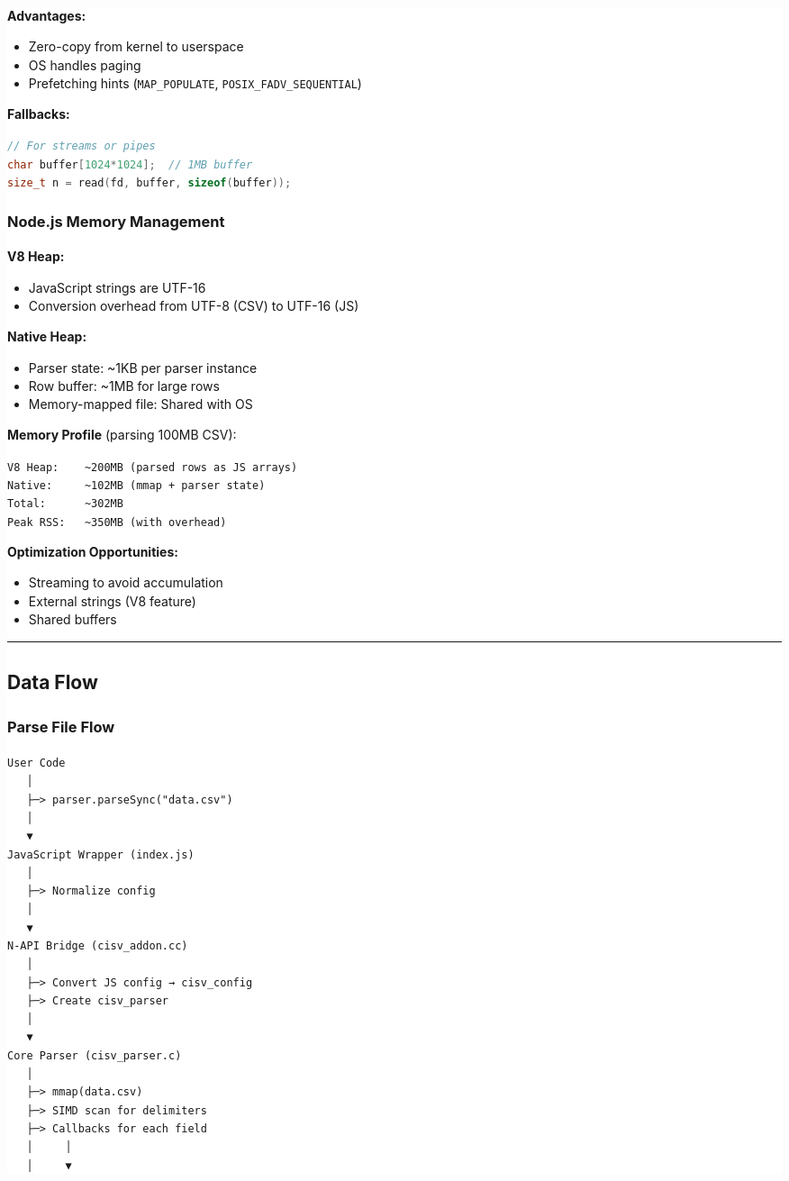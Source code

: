 **Advantages:**
- Zero-copy from kernel to userspace
- OS handles paging
- Prefetching hints (`MAP_POPULATE`, `POSIX_FADV_SEQUENTIAL`)

**Fallbacks:**
```c
// For streams or pipes
char buffer[1024*1024];  // 1MB buffer
size_t n = read(fd, buffer, sizeof(buffer));
```

### Node.js Memory Management

**V8 Heap:**
- JavaScript strings are UTF-16
- Conversion overhead from UTF-8 (CSV) to UTF-16 (JS)

**Native Heap:**
- Parser state: ~1KB per parser instance
- Row buffer: ~1MB for large rows
- Memory-mapped file: Shared with OS

**Memory Profile** (parsing 100MB CSV):
```
V8 Heap:    ~200MB (parsed rows as JS arrays)
Native:     ~102MB (mmap + parser state)
Total:      ~302MB
Peak RSS:   ~350MB (with overhead)
```

**Optimization Opportunities:**
- Streaming to avoid accumulation
- External strings (V8 feature)
- Shared buffers

---

## Data Flow

### Parse File Flow

```
User Code
   │
   ├─> parser.parseSync("data.csv")
   │
   ▼
JavaScript Wrapper (index.js)
   │
   ├─> Normalize config
   │
   ▼
N-API Bridge (cisv_addon.cc)
   │
   ├─> Convert JS config → cisv_config
   ├─> Create cisv_parser
   │
   ▼
Core Parser (cisv_parser.c)
   │
   ├─> mmap(data.csv)
   ├─> SIMD scan for delimiters
   ├─> Callbacks for each field
   │     │
   │     ▼
```